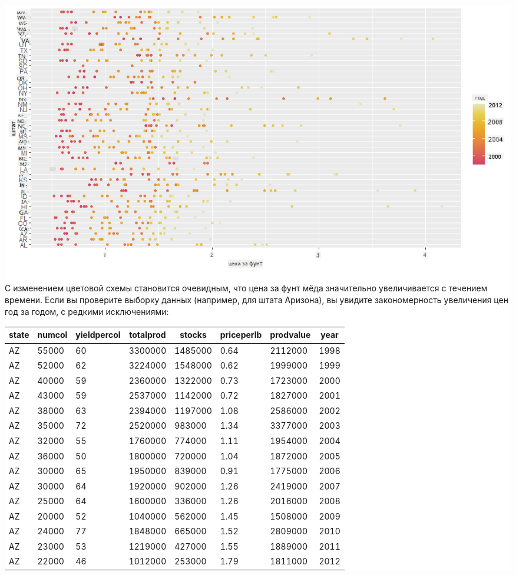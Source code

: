 ![scatterplot 2](../../../../../translated_images/scatter2.4d1cbc693bad20e2b563888747eb6bdf65b73ce449d903f7cd4068a78502dcff.ru.png)

С изменением цветовой схемы становится очевидным, что цена за фунт мёда значительно увеличивается с течением времени. Если вы проверите выборку данных (например, для штата Аризона), вы увидите закономерность увеличения цен год за годом, с редкими исключениями:

| state | numcol | yieldpercol | totalprod | stocks  | priceperlb | prodvalue | year |
| ----- | ------ | ----------- | --------- | ------- | ---------- | --------- | ---- |
| AZ    | 55000  | 60          | 3300000   | 1485000 | 0.64       | 2112000   | 1998 |
| AZ    | 52000  | 62          | 3224000   | 1548000 | 0.62       | 1999000   | 1999 |
| AZ    | 40000  | 59          | 2360000   | 1322000 | 0.73       | 1723000   | 2000 |
| AZ    | 43000  | 59          | 2537000   | 1142000 | 0.72       | 1827000   | 2001 |
| AZ    | 38000  | 63          | 2394000   | 1197000 | 1.08       | 2586000   | 2002 |
| AZ    | 35000  | 72          | 2520000   | 983000  | 1.34       | 3377000   | 2003 |
| AZ    | 32000  | 55          | 1760000   | 774000  | 1.11       | 1954000   | 2004 |
| AZ    | 36000  | 50          | 1800000   | 720000  | 1.04       | 1872000   | 2005 |
| AZ    | 30000  | 65          | 1950000   | 839000  | 0.91       | 1775000   | 2006 |
| AZ    | 30000  | 64          | 1920000   | 902000  | 1.26       | 2419000   | 2007 |
| AZ    | 25000  | 64          | 1600000   | 336000  | 1.26       | 2016000   | 2008 |
| AZ    | 20000  | 52          | 1040000   | 562000  | 1.45       | 1508000   | 2009 |
| AZ    | 24000  | 77          | 1848000   | 665000  | 1.52       | 2809000   | 2010 |
| AZ    | 23000  | 53          | 1219000   | 427000  | 1.55       | 1889000   | 2011 |
| AZ    | 22000  | 46          | 1012000   | 253000  | 1.79       | 1811000   | 2012 |
